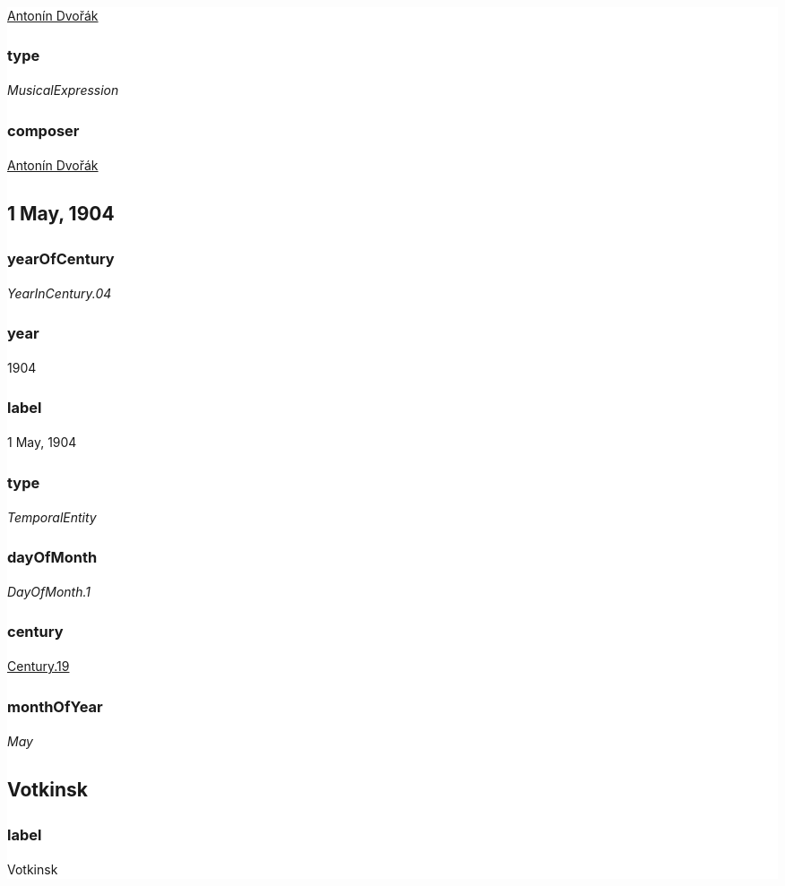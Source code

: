 
[Antonín Dvořák](#Antonín-Dvořák)

### type


*MusicalExpression*

### composer


[Antonín Dvořák](#Antonín-Dvořák)

## 1 May, 1904

### yearOfCentury


*YearInCentury.04*

### year


1904

### label


1 May, 1904

### type


*TemporalEntity*

### dayOfMonth


*DayOfMonth.1*

### century


[Century.19](#Century.19)

### monthOfYear


*May*

## Votkinsk

### label


Votkinsk
